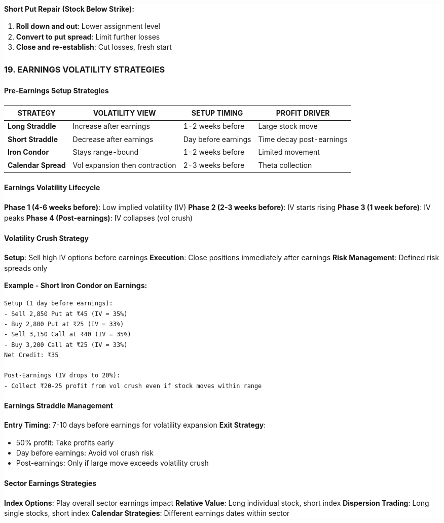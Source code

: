 **Short Put Repair (Stock Below Strike):**
1. **Roll down and out**: Lower assignment level
2. **Convert to put spread**: Limit further losses
3. **Close and re-establish**: Cut losses, fresh start

### **19. EARNINGS VOLATILITY STRATEGIES**

#### **Pre-Earnings Setup Strategies**

| **STRATEGY** | **VOLATILITY VIEW** | **SETUP TIMING** | **PROFIT DRIVER** |
|--------------|-------------------|------------------|-------------------|
| **Long Straddle** | Increase after earnings | 1-2 weeks before | Large stock move |
| **Short Straddle** | Decrease after earnings | Day before earnings | Time decay post-earnings |
| **Iron Condor** | Stays range-bound | 1-2 weeks before | Limited movement |
| **Calendar Spread** | Vol expansion then contraction | 2-3 weeks before | Theta collection |

#### **Earnings Volatility Lifecycle**
**Phase 1 (4-6 weeks before)**: Low implied volatility (IV)
**Phase 2 (2-3 weeks before)**: IV starts rising
**Phase 3 (1 week before)**: IV peaks
**Phase 4 (Post-earnings)**: IV collapses (vol crush)

#### **Volatility Crush Strategy**
**Setup**: Sell high IV options before earnings
**Execution**: Close positions immediately after earnings
**Risk Management**: Defined risk spreads only

**Example - Short Iron Condor on Earnings:**
```
Setup (1 day before earnings):
- Sell 2,850 Put at ₹45 (IV = 35%)
- Buy 2,800 Put at ₹25 (IV = 33%)
- Sell 3,150 Call at ₹40 (IV = 35%)
- Buy 3,200 Call at ₹25 (IV = 33%)
Net Credit: ₹35

Post-Earnings (IV drops to 20%):
- Collect ₹20-25 profit from vol crush even if stock moves within range
```

#### **Earnings Straddle Management**
**Entry Timing**: 7-10 days before earnings for volatility expansion
**Exit Strategy**: 
- 50% profit: Take profits early
- Day before earnings: Avoid vol crush risk
- Post-earnings: Only if large move exceeds volatility crush

#### **Sector Earnings Strategies**
**Index Options**: Play overall sector earnings impact
**Relative Value**: Long individual stock, short index
**Dispersion Trading**: Long single stocks, short index
**Calendar Strategies**: Different earnings dates within sector
